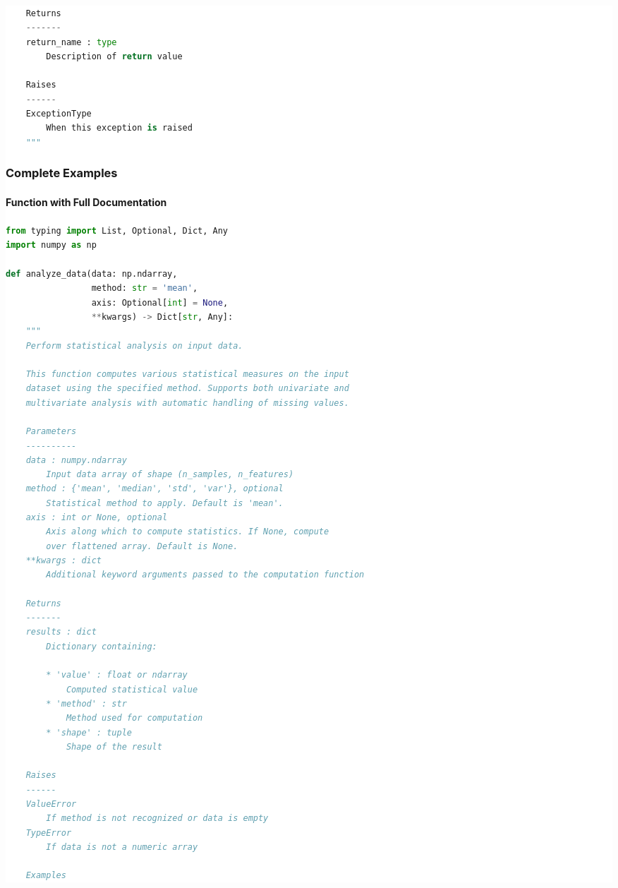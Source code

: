 ```python
    Returns
    -------
    return_name : type
        Description of return value
        
    Raises
    ------
    ExceptionType
        When this exception is raised
    """
```

### Complete Examples

#### Function with Full Documentation

```python
from typing import List, Optional, Dict, Any
import numpy as np

def analyze_data(data: np.ndarray, 
                 method: str = 'mean',
                 axis: Optional[int] = None,
                 **kwargs) -> Dict[str, Any]:
    """
    Perform statistical analysis on input data.
    
    This function computes various statistical measures on the input
    dataset using the specified method. Supports both univariate and
    multivariate analysis with automatic handling of missing values.
    
    Parameters
    ----------
    data : numpy.ndarray
        Input data array of shape (n_samples, n_features)
    method : {'mean', 'median', 'std', 'var'}, optional
        Statistical method to apply. Default is 'mean'.
    axis : int or None, optional
        Axis along which to compute statistics. If None, compute
        over flattened array. Default is None.
    **kwargs : dict
        Additional keyword arguments passed to the computation function
        
    Returns
    -------
    results : dict
        Dictionary containing:
        
        * 'value' : float or ndarray
            Computed statistical value
        * 'method' : str
            Method used for computation
        * 'shape' : tuple
            Shape of the result
            
    Raises
    ------
    ValueError
        If method is not recognized or data is empty
    TypeError
        If data is not a numeric array
        
    Examples
```